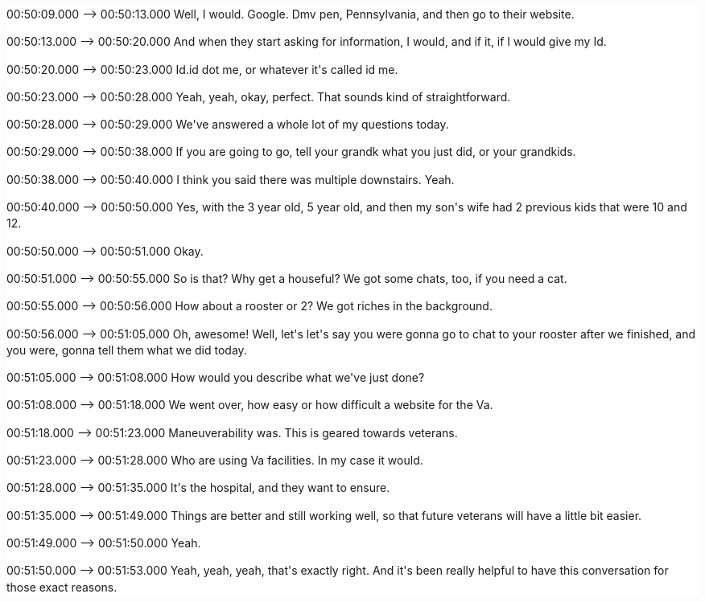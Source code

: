 00:50:09.000 --> 00:50:13.000
Well, I would. Google. Dmv pen, Pennsylvania, and then go to their website.

00:50:13.000 --> 00:50:20.000
And when they start asking for information, I would, and if it, if I would give my Id.

00:50:20.000 --> 00:50:23.000
Id.id dot me, or whatever it's called id me.

00:50:23.000 --> 00:50:28.000
Yeah, yeah, okay, perfect. That sounds kind of straightforward.

00:50:28.000 --> 00:50:29.000
We've answered a whole lot of my questions today.

00:50:29.000 --> 00:50:38.000
If you are going to go, tell your grandk what you just did, or your grandkids.

00:50:38.000 --> 00:50:40.000
I think you said there was multiple downstairs. Yeah.

00:50:40.000 --> 00:50:50.000
Yes, with the 3 year old, 5 year old, and then my son's wife had 2 previous kids that were 10 and 12.

00:50:50.000 --> 00:50:51.000
Okay.

00:50:51.000 --> 00:50:55.000
So is that? Why get a houseful? We got some chats, too, if you need a cat.

00:50:55.000 --> 00:50:56.000
How about a rooster or 2? We got riches in the background.

00:50:56.000 --> 00:51:05.000
Oh, awesome! Well, let's let's say you were gonna go to chat to your rooster after we finished, and you were, gonna tell them what we did today.

00:51:05.000 --> 00:51:08.000
How would you describe what we've just done?

00:51:08.000 --> 00:51:18.000
We went over, how easy or how difficult a website for the Va.

00:51:18.000 --> 00:51:23.000
Maneuverability was. This is geared towards veterans.

00:51:23.000 --> 00:51:28.000
Who are using Va facilities. In my case it would.

00:51:28.000 --> 00:51:35.000
It's the hospital, and they want to ensure.

00:51:35.000 --> 00:51:49.000
Things are better and still working well, so that future veterans will have a little bit easier.

00:51:49.000 --> 00:51:50.000
Yeah.

00:51:50.000 --> 00:51:53.000
Yeah, yeah, yeah, that's exactly right. And it's been really helpful to have this conversation for those exact reasons.

